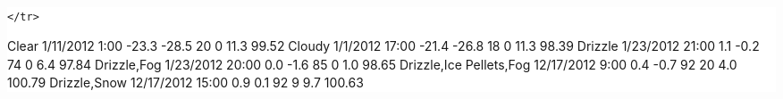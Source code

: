     </tr>
  </thead>
  <tbody>
    <tr>
      <th>Clear</th>
      <td>1/11/2012 1:00</td>
      <td>-23.3</td>
      <td>-28.5</td>
      <td>20</td>
      <td>0</td>
      <td>11.3</td>
      <td>99.52</td>
    </tr>
    <tr>
      <th>Cloudy</th>
      <td>1/1/2012 17:00</td>
      <td>-21.4</td>
      <td>-26.8</td>
      <td>18</td>
      <td>0</td>
      <td>11.3</td>
      <td>98.39</td>
    </tr>
    <tr>
      <th>Drizzle</th>
      <td>1/23/2012 21:00</td>
      <td>1.1</td>
      <td>-0.2</td>
      <td>74</td>
      <td>0</td>
      <td>6.4</td>
      <td>97.84</td>
    </tr>
    <tr>
      <th>Drizzle,Fog</th>
      <td>1/23/2012 20:00</td>
      <td>0.0</td>
      <td>-1.6</td>
      <td>85</td>
      <td>0</td>
      <td>1.0</td>
      <td>98.65</td>
    </tr>
    <tr>
      <th>Drizzle,Ice Pellets,Fog</th>
      <td>12/17/2012 9:00</td>
      <td>0.4</td>
      <td>-0.7</td>
      <td>92</td>
      <td>20</td>
      <td>4.0</td>
      <td>100.79</td>
    </tr>
    <tr>
      <th>Drizzle,Snow</th>
      <td>12/17/2012 15:00</td>
      <td>0.9</td>
      <td>0.1</td>
      <td>92</td>
      <td>9</td>
      <td>9.7</td>
      <td>100.63</td>
    </tr>
    <tr>